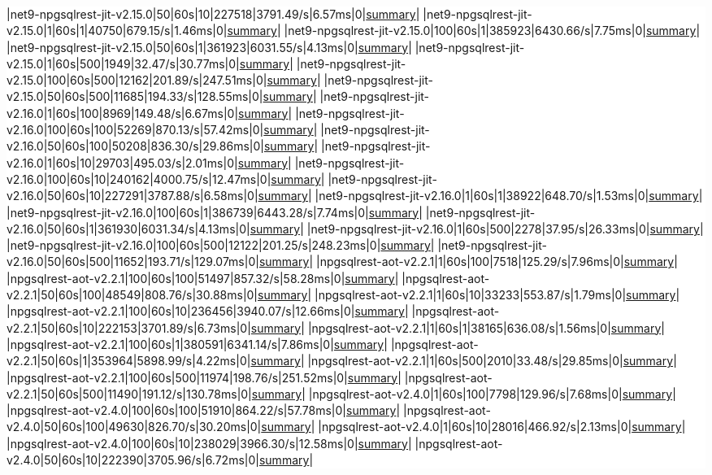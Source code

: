 |net9-npgsqlrest-jit-v2.15.0|50|60s|10|227518|3791.49/s|6.57ms|0|[summary](/202412301140/net9-npgsqlrest-jit-v2.15.0_10rec_60svus_50_summary.txt)|
|net9-npgsqlrest-jit-v2.15.0|1|60s|1|40750|679.15/s|1.46ms|0|[summary](/202412301140/net9-npgsqlrest-jit-v2.15.0_1rec_60svus_1_summary.txt)|
|net9-npgsqlrest-jit-v2.15.0|100|60s|1|385923|6430.66/s|7.75ms|0|[summary](/202412301140/net9-npgsqlrest-jit-v2.15.0_1rec_60svus_100_summary.txt)|
|net9-npgsqlrest-jit-v2.15.0|50|60s|1|361923|6031.55/s|4.13ms|0|[summary](/202412301140/net9-npgsqlrest-jit-v2.15.0_1rec_60svus_50_summary.txt)|
|net9-npgsqlrest-jit-v2.15.0|1|60s|500|1949|32.47/s|30.77ms|0|[summary](/202412301140/net9-npgsqlrest-jit-v2.15.0_500rec_60svus_1_summary.txt)|
|net9-npgsqlrest-jit-v2.15.0|100|60s|500|12162|201.89/s|247.51ms|0|[summary](/202412301140/net9-npgsqlrest-jit-v2.15.0_500rec_60svus_100_summary.txt)|
|net9-npgsqlrest-jit-v2.15.0|50|60s|500|11685|194.33/s|128.55ms|0|[summary](/202412301140/net9-npgsqlrest-jit-v2.15.0_500rec_60svus_50_summary.txt)|
|net9-npgsqlrest-jit-v2.16.0|1|60s|100|8969|149.48/s|6.67ms|0|[summary](/202412301140/net9-npgsqlrest-jit-v2.16.0_100rec_60svus_1_summary.txt)|
|net9-npgsqlrest-jit-v2.16.0|100|60s|100|52269|870.13/s|57.42ms|0|[summary](/202412301140/net9-npgsqlrest-jit-v2.16.0_100rec_60svus_100_summary.txt)|
|net9-npgsqlrest-jit-v2.16.0|50|60s|100|50208|836.30/s|29.86ms|0|[summary](/202412301140/net9-npgsqlrest-jit-v2.16.0_100rec_60svus_50_summary.txt)|
|net9-npgsqlrest-jit-v2.16.0|1|60s|10|29703|495.03/s|2.01ms|0|[summary](/202412301140/net9-npgsqlrest-jit-v2.16.0_10rec_60svus_1_summary.txt)|
|net9-npgsqlrest-jit-v2.16.0|100|60s|10|240162|4000.75/s|12.47ms|0|[summary](/202412301140/net9-npgsqlrest-jit-v2.16.0_10rec_60svus_100_summary.txt)|
|net9-npgsqlrest-jit-v2.16.0|50|60s|10|227291|3787.88/s|6.58ms|0|[summary](/202412301140/net9-npgsqlrest-jit-v2.16.0_10rec_60svus_50_summary.txt)|
|net9-npgsqlrest-jit-v2.16.0|1|60s|1|38922|648.70/s|1.53ms|0|[summary](/202412301140/net9-npgsqlrest-jit-v2.16.0_1rec_60svus_1_summary.txt)|
|net9-npgsqlrest-jit-v2.16.0|100|60s|1|386739|6443.28/s|7.74ms|0|[summary](/202412301140/net9-npgsqlrest-jit-v2.16.0_1rec_60svus_100_summary.txt)|
|net9-npgsqlrest-jit-v2.16.0|50|60s|1|361930|6031.34/s|4.13ms|0|[summary](/202412301140/net9-npgsqlrest-jit-v2.16.0_1rec_60svus_50_summary.txt)|
|net9-npgsqlrest-jit-v2.16.0|1|60s|500|2278|37.95/s|26.33ms|0|[summary](/202412301140/net9-npgsqlrest-jit-v2.16.0_500rec_60svus_1_summary.txt)|
|net9-npgsqlrest-jit-v2.16.0|100|60s|500|12122|201.25/s|248.23ms|0|[summary](/202412301140/net9-npgsqlrest-jit-v2.16.0_500rec_60svus_100_summary.txt)|
|net9-npgsqlrest-jit-v2.16.0|50|60s|500|11652|193.71/s|129.07ms|0|[summary](/202412301140/net9-npgsqlrest-jit-v2.16.0_500rec_60svus_50_summary.txt)|
|npgsqlrest-aot-v2.2.1|1|60s|100|7518|125.29/s|7.96ms|0|[summary](/202412301140/npgsqlrest-aot-v2.2.1_100rec_60svus_1_summary.txt)|
|npgsqlrest-aot-v2.2.1|100|60s|100|51497|857.32/s|58.28ms|0|[summary](/202412301140/npgsqlrest-aot-v2.2.1_100rec_60svus_100_summary.txt)|
|npgsqlrest-aot-v2.2.1|50|60s|100|48549|808.76/s|30.88ms|0|[summary](/202412301140/npgsqlrest-aot-v2.2.1_100rec_60svus_50_summary.txt)|
|npgsqlrest-aot-v2.2.1|1|60s|10|33233|553.87/s|1.79ms|0|[summary](/202412301140/npgsqlrest-aot-v2.2.1_10rec_60svus_1_summary.txt)|
|npgsqlrest-aot-v2.2.1|100|60s|10|236456|3940.07/s|12.66ms|0|[summary](/202412301140/npgsqlrest-aot-v2.2.1_10rec_60svus_100_summary.txt)|
|npgsqlrest-aot-v2.2.1|50|60s|10|222153|3701.89/s|6.73ms|0|[summary](/202412301140/npgsqlrest-aot-v2.2.1_10rec_60svus_50_summary.txt)|
|npgsqlrest-aot-v2.2.1|1|60s|1|38165|636.08/s|1.56ms|0|[summary](/202412301140/npgsqlrest-aot-v2.2.1_1rec_60svus_1_summary.txt)|
|npgsqlrest-aot-v2.2.1|100|60s|1|380591|6341.14/s|7.86ms|0|[summary](/202412301140/npgsqlrest-aot-v2.2.1_1rec_60svus_100_summary.txt)|
|npgsqlrest-aot-v2.2.1|50|60s|1|353964|5898.99/s|4.22ms|0|[summary](/202412301140/npgsqlrest-aot-v2.2.1_1rec_60svus_50_summary.txt)|
|npgsqlrest-aot-v2.2.1|1|60s|500|2010|33.48/s|29.85ms|0|[summary](/202412301140/npgsqlrest-aot-v2.2.1_500rec_60svus_1_summary.txt)|
|npgsqlrest-aot-v2.2.1|100|60s|500|11974|198.76/s|251.52ms|0|[summary](/202412301140/npgsqlrest-aot-v2.2.1_500rec_60svus_100_summary.txt)|
|npgsqlrest-aot-v2.2.1|50|60s|500|11490|191.12/s|130.78ms|0|[summary](/202412301140/npgsqlrest-aot-v2.2.1_500rec_60svus_50_summary.txt)|
|npgsqlrest-aot-v2.4.0|1|60s|100|7798|129.96/s|7.68ms|0|[summary](/202412301140/npgsqlrest-aot-v2.4.0_100rec_60svus_1_summary.txt)|
|npgsqlrest-aot-v2.4.0|100|60s|100|51910|864.22/s|57.78ms|0|[summary](/202412301140/npgsqlrest-aot-v2.4.0_100rec_60svus_100_summary.txt)|
|npgsqlrest-aot-v2.4.0|50|60s|100|49630|826.70/s|30.20ms|0|[summary](/202412301140/npgsqlrest-aot-v2.4.0_100rec_60svus_50_summary.txt)|
|npgsqlrest-aot-v2.4.0|1|60s|10|28016|466.92/s|2.13ms|0|[summary](/202412301140/npgsqlrest-aot-v2.4.0_10rec_60svus_1_summary.txt)|
|npgsqlrest-aot-v2.4.0|100|60s|10|238029|3966.30/s|12.58ms|0|[summary](/202412301140/npgsqlrest-aot-v2.4.0_10rec_60svus_100_summary.txt)|
|npgsqlrest-aot-v2.4.0|50|60s|10|222390|3705.96/s|6.72ms|0|[summary](/202412301140/npgsqlrest-aot-v2.4.0_10rec_60svus_50_summary.txt)|
